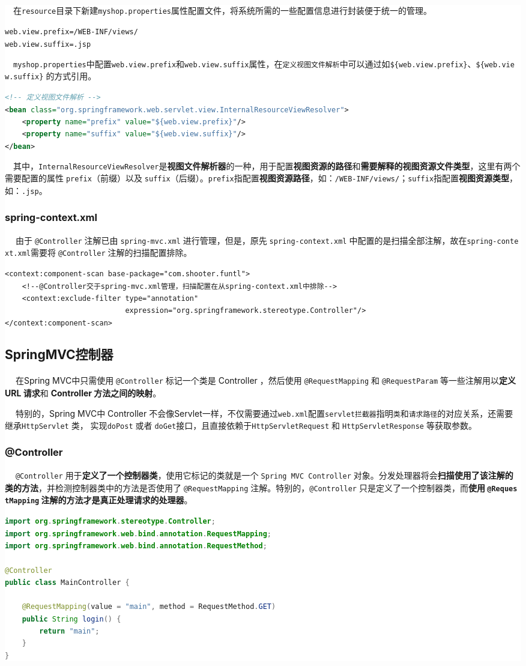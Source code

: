 ​	　在`resource`目录下新建`myshop.properties`属性配置文件，将系统所需的一些配置信息进行封装便于统一的管理。

```properties
web.view.prefix=/WEB-INF/views/
web.view.suffix=.jsp
```

​	　`myshop.properties`中配置`web.view.prefix`和`web.view.suffix`属性，在`定义视图文件解析`中可以通过如`${web.view.prefix}`、`${web.view.suffix}` 的方式引用。

```xml
<!-- 定义视图文件解析 -->
<bean class="org.springframework.web.servlet.view.InternalResourceViewResolver">
    <property name="prefix" value="${web.view.prefix}"/>
    <property name="suffix" value="${web.view.suffix}"/>
</bean>
```

​	　其中，`InternalResourceViewResolver`是**视图文件解析器**的一种，用于配置**视图资源的路径**和**需要解释的视图资源文件类型**，这里有两个需要配置的属性 `prefix`（前缀）以及 `suffix`（后缀）。`prefix`指配置**视图资源路径**，如：`/WEB-INF/views/`；`suffix`指配置**视图资源类型**，如：`.jsp`。



### spring-context.xml

​	　由于 `@Controller` 注解已由 `spring-mvc.xml` 进行管理，但是，原先 `spring-context.xml` 中配置的是扫描全部注解，故在`spring-context.xml`需要将 `@Controller` 注解的扫描配置排除。

```xml{3,4}
<context:component-scan base-package="com.shooter.funtl">
    <!--@Controller交于spring-mvc.xml管理，扫描配置在从spring-context.xml中排除-->
    <context:exclude-filter type="annotation" 
                            expression="org.springframework.stereotype.Controller"/>
</context:component-scan>
```



## SpringMVC控制器

​	　在Spring MVC中只需使用 `@Controller` 标记一个类是 Controller ，然后使用 `@RequestMapping` 和 `@RequestParam` 等一些注解用以**定义 URL 请求**和 **Controller 方法之间的映射**。

​	　特别的，Spring MVC中 Controller 不会像Servlet一样，不仅需要通过`web.xml`配置`servlet拦截器`指明`类`和`请求路径`的对应关系，还需要继承`HttpServlet` 类， 实现`doPost` 或者 `doGet`接口，且直接依赖于`HttpServletRequest` 和 `HttpServletResponse` 等获取参数。



### @Controller

​	　`@Controller` 用于**定义了一个控制器类**，使用它标记的类就是一个 `Spring MVC Controller` 对象。分发处理器将会**扫描使用了该注解的类的方法**，并检测控制器类中的方法是否使用了 `@RequestMapping` 注解。特别的，`@Controller` 只是定义了一个控制器类，而**使用 `@RequestMapping` 注解的方法才是真正处理请求的处理器**。

```java
import org.springframework.stereotype.Controller;
import org.springframework.web.bind.annotation.RequestMapping;
import org.springframework.web.bind.annotation.RequestMethod;

@Controller
public class MainController {

    @RequestMapping(value = "main", method = RequestMethod.GET)
    public String login() {
        return "main";
    }
}
```
